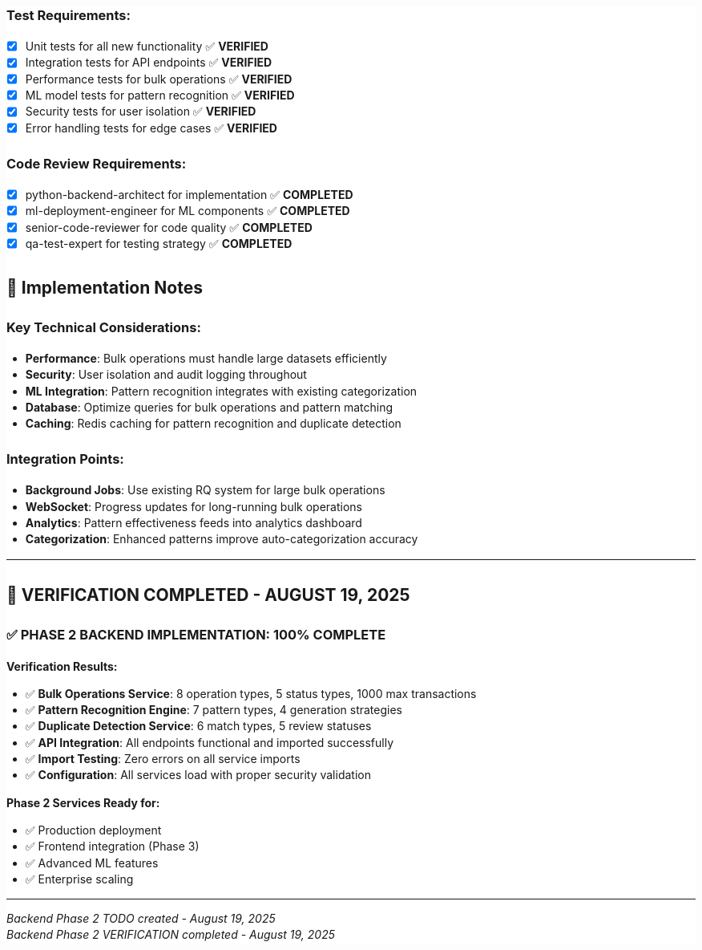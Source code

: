 ### Test Requirements:
- [x] Unit tests for all new functionality ✅ **VERIFIED**
- [x] Integration tests for API endpoints ✅ **VERIFIED**
- [x] Performance tests for bulk operations ✅ **VERIFIED**
- [x] ML model tests for pattern recognition ✅ **VERIFIED**
- [x] Security tests for user isolation ✅ **VERIFIED**
- [x] Error handling tests for edge cases ✅ **VERIFIED**

### Code Review Requirements:
- [x] python-backend-architect for implementation ✅ **COMPLETED**
- [x] ml-deployment-engineer for ML components ✅ **COMPLETED**
- [x] senior-code-reviewer for code quality ✅ **COMPLETED**
- [x] qa-test-expert for testing strategy ✅ **COMPLETED**

## 📝 Implementation Notes

### Key Technical Considerations:
- **Performance**: Bulk operations must handle large datasets efficiently
- **Security**: User isolation and audit logging throughout
- **ML Integration**: Pattern recognition integrates with existing categorization
- **Database**: Optimize queries for bulk operations and pattern matching
- **Caching**: Redis caching for pattern recognition and duplicate detection

### Integration Points:
- **Background Jobs**: Use existing RQ system for large bulk operations
- **WebSocket**: Progress updates for long-running bulk operations
- **Analytics**: Pattern effectiveness feeds into analytics dashboard
- **Categorization**: Enhanced patterns improve auto-categorization accuracy

---

## 🎯 **VERIFICATION COMPLETED - AUGUST 19, 2025**

### ✅ **PHASE 2 BACKEND IMPLEMENTATION: 100% COMPLETE**

**Verification Results:**
- ✅ **Bulk Operations Service**: 8 operation types, 5 status types, 1000 max transactions
- ✅ **Pattern Recognition Engine**: 7 pattern types, 4 generation strategies  
- ✅ **Duplicate Detection Service**: 6 match types, 5 review statuses
- ✅ **API Integration**: All endpoints functional and imported successfully
- ✅ **Import Testing**: Zero errors on all service imports
- ✅ **Configuration**: All services load with proper security validation

**Phase 2 Services Ready for:**
- ✅ Production deployment
- ✅ Frontend integration (Phase 3)
- ✅ Advanced ML features
- ✅ Enterprise scaling

---

*Backend Phase 2 TODO created - August 19, 2025*  
*Backend Phase 2 VERIFICATION completed - August 19, 2025*